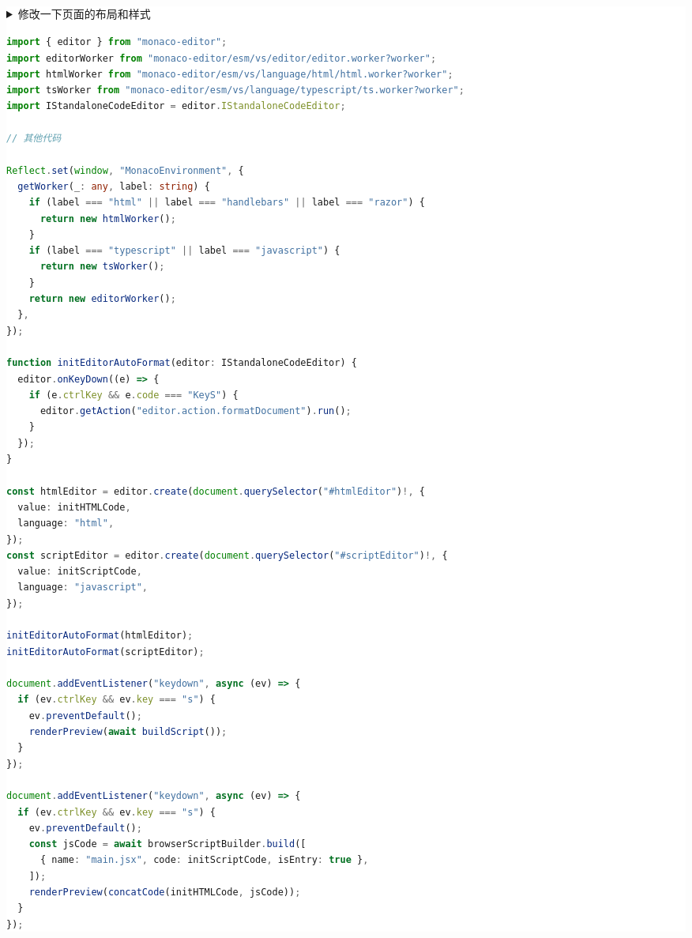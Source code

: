<details><summary>修改一下页面的布局和样式</summary></details>

```ts
import { editor } from "monaco-editor";
import editorWorker from "monaco-editor/esm/vs/editor/editor.worker?worker";
import htmlWorker from "monaco-editor/esm/vs/language/html/html.worker?worker";
import tsWorker from "monaco-editor/esm/vs/language/typescript/ts.worker?worker";
import IStandaloneCodeEditor = editor.IStandaloneCodeEditor;

// 其他代码

Reflect.set(window, "MonacoEnvironment", {
  getWorker(_: any, label: string) {
    if (label === "html" || label === "handlebars" || label === "razor") {
      return new htmlWorker();
    }
    if (label === "typescript" || label === "javascript") {
      return new tsWorker();
    }
    return new editorWorker();
  },
});

function initEditorAutoFormat(editor: IStandaloneCodeEditor) {
  editor.onKeyDown((e) => {
    if (e.ctrlKey && e.code === "KeyS") {
      editor.getAction("editor.action.formatDocument").run();
    }
  });
}

const htmlEditor = editor.create(document.querySelector("#htmlEditor")!, {
  value: initHTMLCode,
  language: "html",
});
const scriptEditor = editor.create(document.querySelector("#scriptEditor")!, {
  value: initScriptCode,
  language: "javascript",
});

initEditorAutoFormat(htmlEditor);
initEditorAutoFormat(scriptEditor);

document.addEventListener("keydown", async (ev) => {
  if (ev.ctrlKey && ev.key === "s") {
    ev.preventDefault();
    renderPreview(await buildScript());
  }
});

document.addEventListener("keydown", async (ev) => {
  if (ev.ctrlKey && ev.key === "s") {
    ev.preventDefault();
    const jsCode = await browserScriptBuilder.build([
      { name: "main.jsx", code: initScriptCode, isEntry: true },
    ]);
    renderPreview(concatCode(initHTMLCode, jsCode));
  }
});
```
